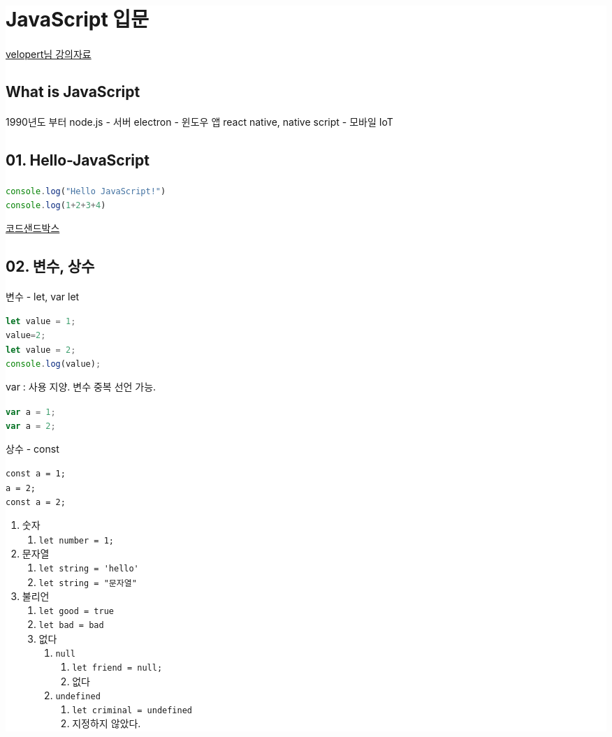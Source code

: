 # JavaScript 입문

[velopert님 강의자료](https://learnjs.vlpt.us/basics/)

## What is JavaScript

1990년도 부터
node.js - 서버
electron - 윈도우 앱
react native, native script - 모바일
IoT

## 01. Hello-JavaScript

```javascript
console.log("Hello JavaScript!")
console.log(1+2+3+4)
```

[코드샌드박스](codesandbox.io)

## 02. 변수, 상수

변수 - let, var
let

```javascript
let value = 1;
value=2;
let value = 2;
console.log(value);
```

var : 사용 지양. 변수 중복 선언 가능.

```javascript
var a = 1;
var a = 2;
```


상수 - const
```
const a = 1;
a = 2;
const a = 2;
```

1. 숫자
   1. ```let number = 1;```
2. 문자열
   1. ```let string = 'hello'```
   2. ```let string = "문자열"``` 
3. 불리언
   1. ```let good = true```
   2. ```let bad = bad```
   3. 없다
      1. ```null```
         1. ```let friend = null;```
         2. 없다
      2. ```undefined```
         1. ```let criminal = undefined```
         2. 지정하지 않았다.
